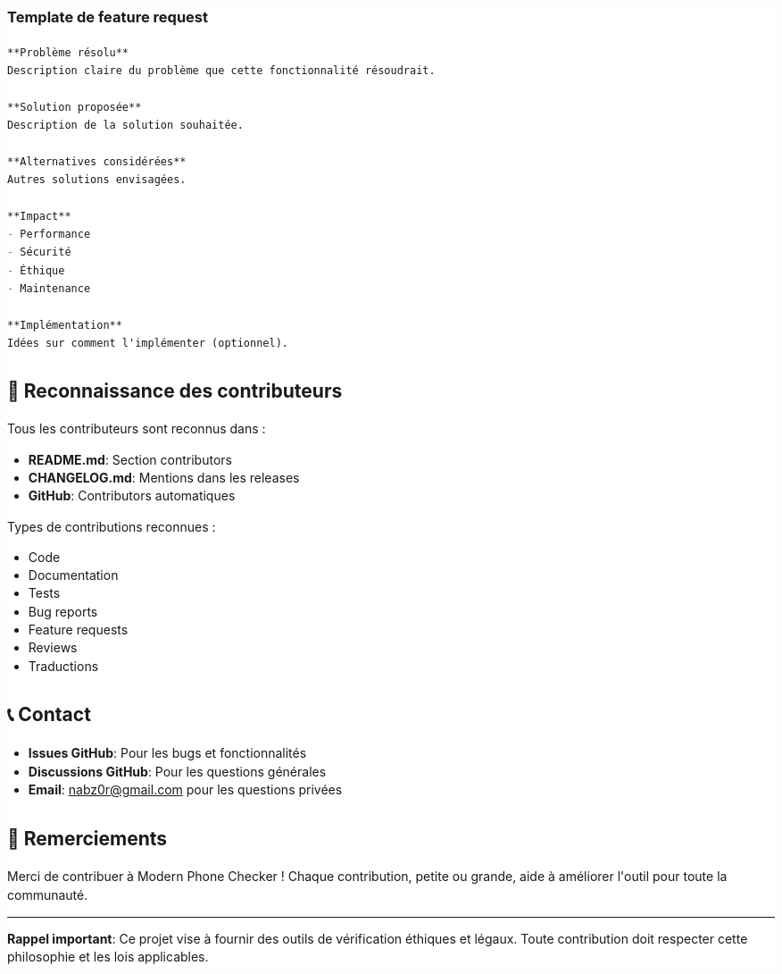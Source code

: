 ### Template de feature request

```markdown
**Problème résolu**
Description claire du problème que cette fonctionnalité résoudrait.

**Solution proposée**
Description de la solution souhaitée.

**Alternatives considérées**
Autres solutions envisagées.

**Impact**
- Performance
- Sécurité
- Éthique
- Maintenance

**Implémentation**
Idées sur comment l'implémenter (optionnel).
```

## 🌟 Reconnaissance des contributeurs

Tous les contributeurs sont reconnus dans :

- **README.md**: Section contributors
- **CHANGELOG.md**: Mentions dans les releases
- **GitHub**: Contributors automatiques

Types de contributions reconnues :
- Code
- Documentation
- Tests
- Bug reports
- Feature requests
- Reviews
- Traductions

## 📞 Contact

- **Issues GitHub**: Pour les bugs et fonctionnalités
- **Discussions GitHub**: Pour les questions générales
- **Email**: nabz0r@gmail.com pour les questions privées

## 🙏 Remerciements

Merci de contribuer à Modern Phone Checker ! Chaque contribution, petite ou grande, aide à améliorer l'outil pour toute la communauté.

---

**Rappel important**: Ce projet vise à fournir des outils de vérification éthiques et légaux. Toute contribution doit respecter cette philosophie et les lois applicables.
